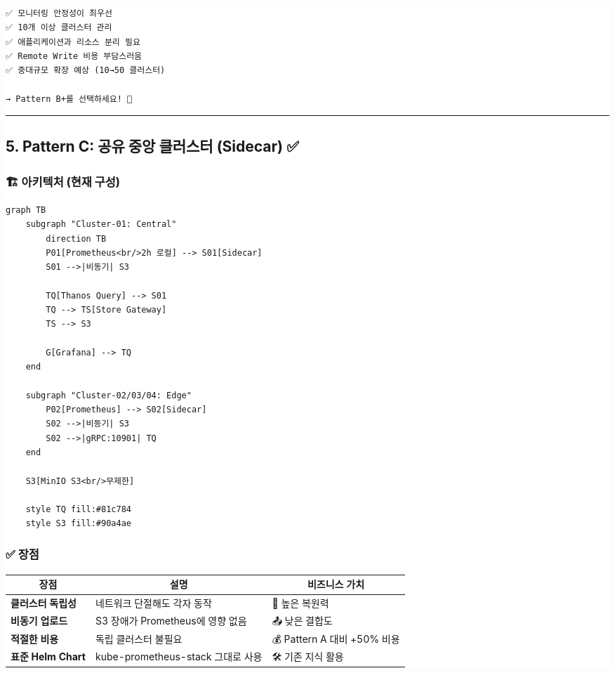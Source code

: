 ```
✅ 모니터링 안정성이 최우선
✅ 10개 이상 클러스터 관리
✅ 애플리케이션과 리소스 분리 필요
✅ Remote Write 비용 부담스러움
✅ 중대규모 확장 예상 (10→50 클러스터)

→ Pattern B+를 선택하세요! 🎯
```

---

## 5. Pattern C: 공유 중앙 클러스터 (Sidecar) ✅

### 🏗️ 아키텍처 (현재 구성)

```mermaid
graph TB
    subgraph "Cluster-01: Central"
        direction TB
        P01[Prometheus<br/>2h 로컬] --> S01[Sidecar]
        S01 -->|비동기| S3

        TQ[Thanos Query] --> S01
        TQ --> TS[Store Gateway]
        TS --> S3

        G[Grafana] --> TQ
    end

    subgraph "Cluster-02/03/04: Edge"
        P02[Prometheus] --> S02[Sidecar]
        S02 -->|비동기| S3
        S02 -->|gRPC:10901| TQ
    end

    S3[MinIO S3<br/>무제한]

    style TQ fill:#81c784
    style S3 fill:#90a4ae
```

### ✅ 장점

| 장점 | 설명 | 비즈니스 가치 |
|------|------|--------------|
| **클러스터 독립성** | 네트워크 단절해도 각자 동작 | 🔗 높은 복원력 |
| **비동기 업로드** | S3 장애가 Prometheus에 영향 없음 | 📤 낮은 결합도 |
| **적절한 비용** | 독립 클러스터 불필요 | 💰 Pattern A 대비 +50% 비용 |
| **표준 Helm Chart** | kube-prometheus-stack 그대로 사용 | 🛠️ 기존 지식 활용 |
